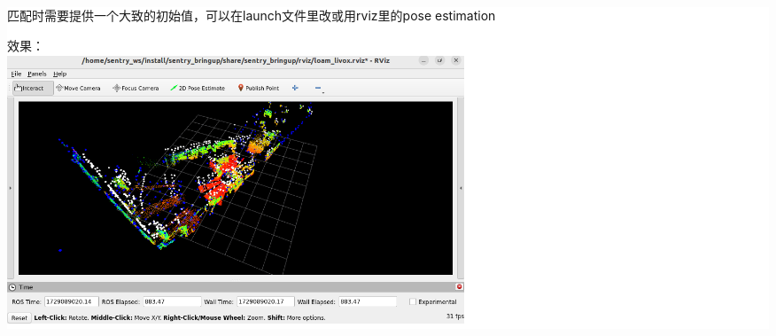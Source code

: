 匹配时需要提供一个大致的初始值，可以在launch文件里改或用rviz里的pose estimation

效果：<BR>
<img src="./pic/7-2.png" style="width:60%;">